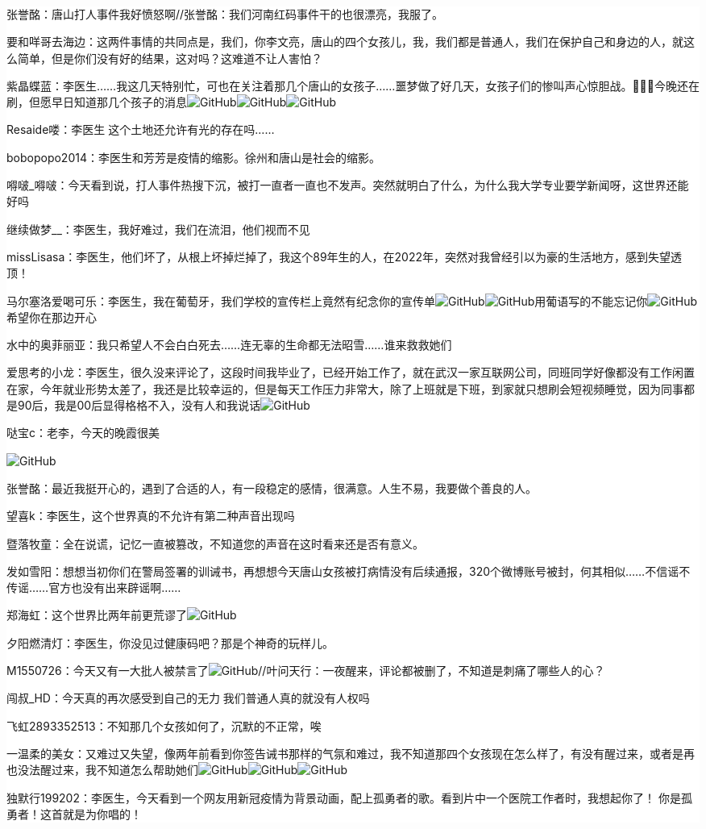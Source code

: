 张誉酩：唐山打人事件我好愤怒啊//张誉酩：我们河南红码事件干的也很漂亮，我服了。

要和咩哥去海边：这两件事情的共同点是，我们，你李文亮，唐山的四个女孩儿，我，我们都是普通人，我们在保护自己和身边的人，就这么简单，但是你们没有好的结果，这对吗？这难道不让人害怕？

紫晶蝶蓝：李医生……我这几天特别忙，可也在关注着那几个唐山的女孩子……噩梦做了好几天，女孩子们的惨叫声心惊胆战。🙏🙏🙏今晚还在刷，但愿早日知道那几个孩子的消息![GitHub](https://chinadigitaltimes.net/chinese/files/2022/06/post-683217-62acdd773f68e.png)![GitHub](https://chinadigitaltimes.net/chinese/files/2022/06/post-683217-62acdd773f68e.png)![GitHub](https://chinadigitaltimes.net/chinese/files/2022/06/post-683217-62acdd773f68e.png)

Resaide喽：李医生 这个土地还允许有光的存在吗……

bobopopo2014：李医生和芳芳是疫情的缩影。徐州和唐山是社会的缩影。

嘚啵_嘚啵：今天看到说，打人事件热搜下沉，被打一直者一直也不发声。突然就明白了什么，为什么我大学专业要学新闻呀，这世界还能好吗

继续做梦__：李医生，我好难过，我们在流泪，他们视而不见

missLisasa：李医生，他们坏了，从根上坏掉烂掉了，我这个89年生的人，在2022年，突然对我曾经引以为豪的生活地方，感到失望透顶！

马尔塞洛爱喝可乐：李医生，我在葡萄牙，我们学校的宣传栏上竟然有纪念你的宣传单![GitHub](https://face.t.sinajs.cn/t4/appstyle/expression/ext/normal/8a/2018new_xin_org.png)![GitHub](https://face.t.sinajs.cn/t4/appstyle/expression/ext/normal/8a/2018new_xin_org.png)用葡语写的不能忘记你![GitHub](https://face.t.sinajs.cn/t4/appstyle/expression/ext/normal/8a/2018new_xin_org.png)希望你在那边开心

水中的奥菲丽亚：我只希望人不会白白死去……连无辜的生命都无法昭雪……谁来救救她们

爱思考的小龙：李医生，很久没来评论了，这段时间我毕业了，已经开始工作了，就在武汉一家互联网公司，同班同学好像都没有工作闲置在家，今年就业形势太差了，我还是比较幸运的，但是每天工作压力非常大，除了上班就是下班，到家就只想刷会短视频睡觉，因为同事都是90后，我是00后显得格格不入，没有人和我说话![GitHub](https://chinadigitaltimes.net/chinese/files/2022/06/post-683217-62acdd7753e9e.png)

哒宝c：老李，今天的晚霞很美

![GitHub](https://chinadigitaltimes.net/chinese/files/2022/06/image-1655493846959.png)

张誉酩：最近我挺开心的，遇到了合适的人，有一段稳定的感情，很满意。人生不易，我要做个善良的人。

望喜k：李医生，这个世界真的不允许有第二种声音出现吗

暨落牧童：全在说谎，记忆一直被篡改，不知道您的声音在这时看来还是否有意义。

发如雪阳：想想当初你们在警局签署的训诫书，再想想今天唐山女孩被打病情没有后续通报，320个微博账号被封，何其相似……不信谣不传谣……官方也没有出来辟谣啊……

郑海虹：这个世界比两年前更荒谬了![GitHub](https://face.t.sinajs.cn/t4/appstyle/expression/ext/normal/6e/2018new_leimu_org.png)

夕阳燃清灯：李医生，你没见过健康码吧？那是个神奇的玩样儿。

M1550726：今天又有一大批人被禁言了![GitHub](https://chinadigitaltimes.net/chinese/files/2022/06/post-683217-62acf2e89cbee.png)//叶问天行：一夜醒来，评论都被删了，不知道是刺痛了哪些人的心？

闯叔_HD：今天真的再次感受到自己的无力 我们普通人真的就没有人权吗

飞虹2893352513：不知那几个女孩如何了，沉默的不正常，唉

一温柔的美女：又难过又失望，像两年前看到你签告诫书那样的气氛和难过，我不知道那四个女孩现在怎么样了，有没有醒过来，或者是再也没法醒过来，我不知道怎么帮助她们![GitHub](https://chinadigitaltimes.net/chinese/files/2022/06/post-683217-62acf2e8c7331.png)![GitHub](https://chinadigitaltimes.net/chinese/files/2022/06/post-683217-62acf2e8c7331.png)![GitHub](https://chinadigitaltimes.net/chinese/files/2022/06/post-683217-62acf2e8c7331.png)

独默行199202：李医生，今天看到一个网友用新冠疫情为背景动画，配上孤勇者的歌。看到片中一个医院工作者时，我想起你了！ 你是孤勇者！这首就是为你唱的！

